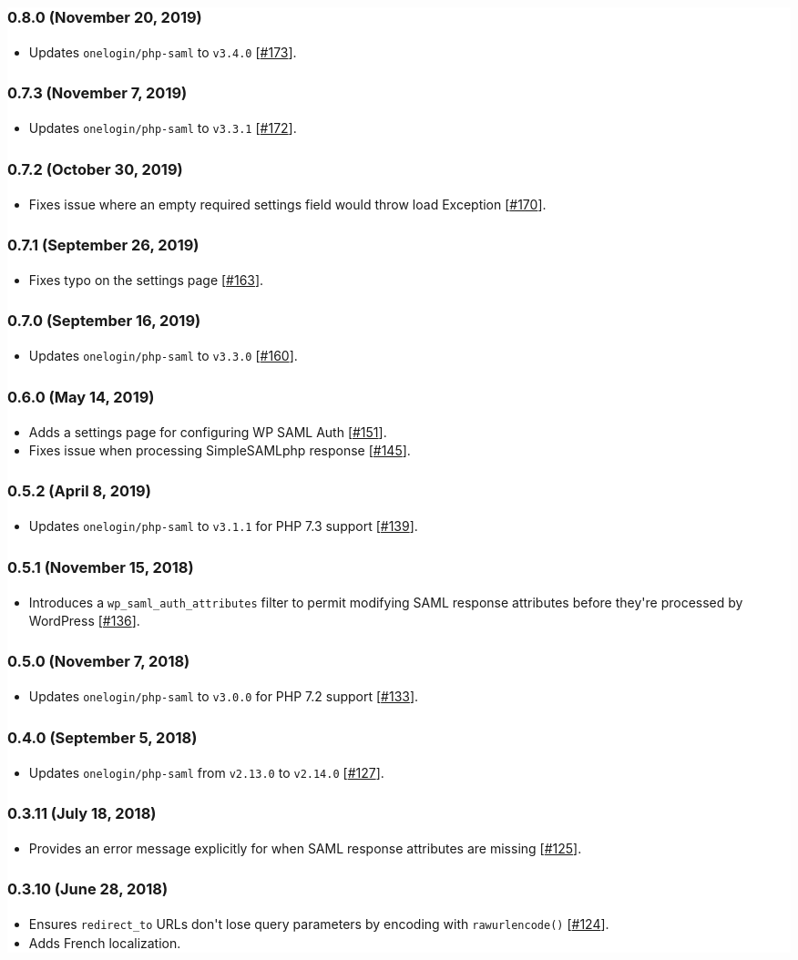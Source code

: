 ### 0.8.0 (November 20, 2019) ###
* Updates `onelogin/php-saml` to `v3.4.0` [[#173](https://github.com/pantheon-systems/wp-saml-auth/pull/173)].

### 0.7.3 (November 7, 2019) ###
* Updates `onelogin/php-saml` to `v3.3.1` [[#172](https://github.com/pantheon-systems/wp-saml-auth/pull/172)].

### 0.7.2 (October 30, 2019) ###
* Fixes issue where an empty required settings field would throw load Exception [[#170](https://github.com/pantheon-systems/wp-saml-auth/pull/170)].

### 0.7.1 (September 26, 2019) ###
* Fixes typo on the settings page [[#163](https://github.com/pantheon-systems/wp-saml-auth/pull/163)].

### 0.7.0 (September 16, 2019) ###
* Updates `onelogin/php-saml` to `v3.3.0` [[#160](https://github.com/pantheon-systems/wp-saml-auth/pull/160)].

### 0.6.0 (May 14, 2019) ###
* Adds a settings page for configuring WP SAML Auth [[#151](https://github.com/pantheon-systems/wp-saml-auth/pull/151)].
* Fixes issue when processing SimpleSAMLphp response [[#145](https://github.com/pantheon-systems/wp-saml-auth/pull/145)].

### 0.5.2 (April 8, 2019) ###
* Updates `onelogin/php-saml` to `v3.1.1` for PHP 7.3 support [[#139](https://github.com/pantheon-systems/wp-saml-auth/pull/139)].

### 0.5.1 (November 15, 2018) ###
* Introduces a `wp_saml_auth_attributes` filter to permit modifying SAML response attributes before they're processed by WordPress [[#136](https://github.com/pantheon-systems/wp-saml-auth/pull/136)].

### 0.5.0 (November 7, 2018) ###
* Updates `onelogin/php-saml` to `v3.0.0` for PHP 7.2 support [[#133](https://github.com/pantheon-systems/wp-saml-auth/pull/133)].

### 0.4.0 (September 5, 2018) ###
* Updates `onelogin/php-saml` from `v2.13.0` to `v2.14.0` [[#127](https://github.com/pantheon-systems/wp-saml-auth/pull/127)].

### 0.3.11 (July 18, 2018) ###
* Provides an error message explicitly for when SAML response attributes are missing [[#125](https://github.com/pantheon-systems/wp-saml-auth/pull/125)].

### 0.3.10 (June 28, 2018) ###
* Ensures `redirect_to` URLs don't lose query parameters by encoding with `rawurlencode()` [[#124](https://github.com/pantheon-systems/wp-saml-auth/pull/124)].
* Adds French localization.
